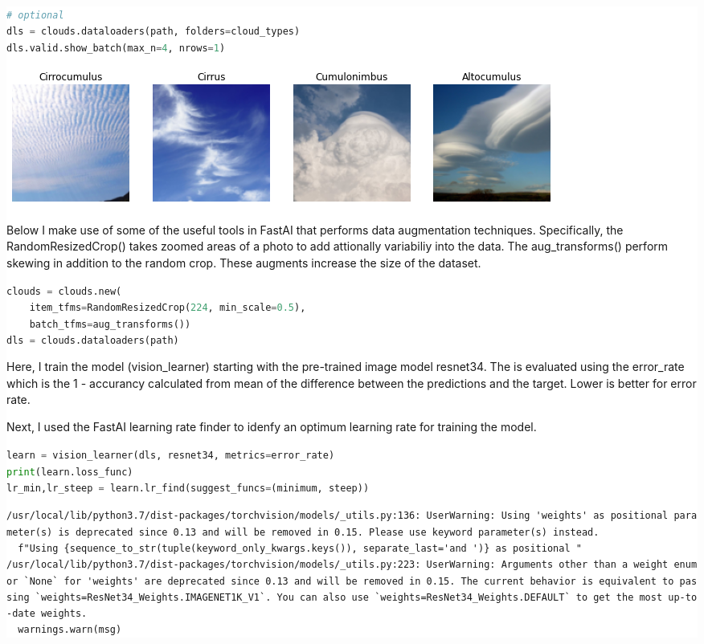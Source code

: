 
```python
# optional
dls = clouds.dataloaders(path, folders=cloud_types)
dls.valid.show_batch(max_n=4, nrows=1)
```


    
![png](/images/cloud_learner_files/cloud_learner_14_0.png)
    


Below I make use of some of the useful tools in FastAI that performs data augmentation techniques. Specifically, the RandomResizedCrop() takes zoomed areas of a photo to add attionally variabiliy into the data. The aug_transforms() perform skewing in addition to the random crop. These augments increase the size of the dataset.



```python
clouds = clouds.new(
    item_tfms=RandomResizedCrop(224, min_scale=0.5),
    batch_tfms=aug_transforms())
dls = clouds.dataloaders(path)

```

Here, I train the model (vision_learner) starting with the pre-trained image model resnet34. The is evaluated using the error_rate which is the 1 - accurancy calculated from mean of the difference between the predictions and the target. Lower is better for error rate.

Next, I used the FastAI learning rate finder to idenfy an optimum learning rate for training the model.


```python
learn = vision_learner(dls, resnet34, metrics=error_rate)
print(learn.loss_func)
lr_min,lr_steep = learn.lr_find(suggest_funcs=(minimum, steep))
```

    /usr/local/lib/python3.7/dist-packages/torchvision/models/_utils.py:136: UserWarning: Using 'weights' as positional parameter(s) is deprecated since 0.13 and will be removed in 0.15. Please use keyword parameter(s) instead.
      f"Using {sequence_to_str(tuple(keyword_only_kwargs.keys()), separate_last='and ')} as positional "
    /usr/local/lib/python3.7/dist-packages/torchvision/models/_utils.py:223: UserWarning: Arguments other than a weight enum or `None` for 'weights' are deprecated since 0.13 and will be removed in 0.15. The current behavior is equivalent to passing `weights=ResNet34_Weights.IMAGENET1K_V1`. You can also use `weights=ResNet34_Weights.DEFAULT` to get the most up-to-date weights.
      warnings.warn(msg)
